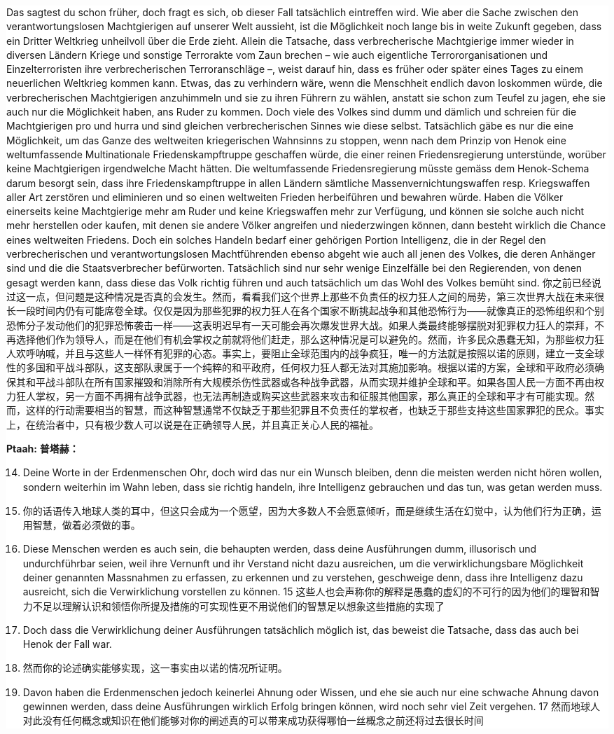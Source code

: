 Das sagtest du schon früher, doch fragt es sich, ob dieser Fall tatsächlich eintreffen wird. Wie aber die Sache zwischen den verantwortungslosen Machtgierigen auf unserer Welt aussieht, ist die Möglichkeit noch lange bis in weite Zukunft gegeben, dass ein Dritter Weltkrieg unheilvoll über die Erde zieht. Allein die Tatsache, dass verbrecherische Machtgierige immer wieder in diversen Ländern Kriege und sonstige Terrorakte vom Zaun brechen – wie auch eigentliche Terrororganisationen und Einzelterroristen ihre verbrecherischen Terroranschläge –, weist darauf hin, dass es früher oder später eines Tages zu einem neuerlichen Weltkrieg kommen kann. Etwas, das zu verhindern wäre, wenn die Menschheit endlich davon loskommen würde, die verbrecherischen Machtgierigen anzuhimmeln und sie zu ihren Führern zu wählen, anstatt sie schon zum Teufel zu jagen, ehe sie auch nur die Möglichkeit haben, ans Ruder zu kommen. Doch viele des Volkes sind dumm und dämlich und schreien für die Machtgierigen pro und hurra und sind gleichen verbrecherischen Sinnes wie diese selbst. Tatsächlich gäbe es nur die eine Möglichkeit, um das Ganze des weltweiten kriegerischen Wahnsinns zu stoppen, wenn nach dem Prinzip von Henok eine weltumfassende Multinationale Friedenskampftruppe geschaffen würde, die einer reinen Friedensregierung unterstünde, worüber keine Machtgierigen irgendwelche Macht hätten. Die weltumfassende Friedensregierung müsste gemäss dem Henok-Schema darum besorgt sein, dass ihre Friedenskampftruppe in allen Ländern sämtliche Massenvernichtungswaffen resp. Kriegswaffen aller Art zerstören und eliminieren und so einen weltweiten Frieden herbeiführen und bewahren würde. Haben die Völker einerseits keine Machtgierige mehr am Ruder und keine Kriegswaffen mehr zur Verfügung, und können sie solche auch nicht mehr herstellen oder kaufen, mit denen sie andere Völker angreifen und niederzwingen können, dann besteht wirklich die Chance eines weltweiten Friedens. Doch ein solches Handeln bedarf einer gehörigen Portion Intelligenz, die in der Regel den verbrecherischen und verantwortungslosen Machtführenden ebenso abgeht wie auch all jenen des Volkes, die deren Anhänger sind und die die Staatsverbrecher befürworten. Tatsächlich sind nur sehr wenige Einzelfälle bei den Regierenden, von denen gesagt werden kann, dass diese das Volk richtig führen und auch tatsächlich um das Wohl des Volkes bemüht sind.
你之前已经说过这一点，但问题是这种情况是否真的会发生。然而，看看我们这个世界上那些不负责任的权力狂人之间的局势，第三次世界大战在未来很长一段时间内仍有可能席卷全球。仅仅是因为那些犯罪的权力狂人在各个国家不断挑起战争和其他恐怖行为——就像真正的恐怖组织和个别恐怖分子发动他们的犯罪恐怖袭击一样——这表明迟早有一天可能会再次爆发世界大战。如果人类最终能够摆脱对犯罪权力狂人的崇拜，不再选择他们作为领导人，而是在他们有机会掌权之前就将他们赶走，那么这种情况是可以避免的。然而，许多民众愚蠢无知，为那些权力狂人欢呼呐喊，并且与这些人一样怀有犯罪的心态。事实上，要阻止全球范围内的战争疯狂，唯一的方法就是按照以诺的原则，建立一支全球性的多国和平战斗部队，这支部队隶属于一个纯粹的和平政府，任何权力狂人都无法对其施加影响。根据以诺的方案，全球和平政府必须确保其和平战斗部队在所有国家摧毁和消除所有大规模杀伤性武器或各种战争武器，从而实现并维护全球和平。如果各国人民一方面不再由权力狂人掌权，另一方面不再拥有战争武器，也无法再制造或购买这些武器来攻击和征服其他国家，那么真正的全球和平才有可能实现。然而，这样的行动需要相当的智慧，而这种智慧通常不仅缺乏于那些犯罪且不负责任的掌权者，也缺乏于那些支持这些国家罪犯的民众。事实上，在统治者中，只有极少数人可以说是在正确领导人民，并且真正关心人民的福祉。

**Ptaah:**
**普塔赫：**

14. Deine Worte in der Erdenmenschen Ohr, doch wird das nur ein Wunsch bleiben, denn die meisten werden nicht hören wollen, sondern weiterhin im Wahn leben, dass sie richtig handeln, ihre Intelligenz gebrauchen und das tun, was getan werden muss.
14. 你的话语传入地球人类的耳中，但这只会成为一个愿望，因为大多数人不会愿意倾听，而是继续生活在幻觉中，认为他们行为正确，运用智慧，做着必须做的事。

15. Diese Menschen werden es auch sein, die behaupten werden, dass deine Ausführungen dumm, illusorisch und undurchführbar seien, weil ihre Vernunft und ihr Verstand nicht dazu ausreichen, um die verwirklichungsbare Möglichkeit deiner genannten Massnahmen zu erfassen, zu erkennen und zu verstehen, geschweige denn, dass ihre Intelligenz dazu ausreicht, sich die Verwirklichung vorstellen zu können.
15 这些人也会声称你的解释是愚蠢的虚幻的不可行的因为他们的理智和智力不足以理解认识和领悟你所提及措施的可实现性更不用说他们的智慧足以想象这些措施的实现了

16. Doch dass die Verwirklichung deiner Ausführungen tatsächlich möglich ist, das beweist die Tatsache, dass das auch bei Henok der Fall war.
16. 然而你的论述确实能够实现，这一事实由以诺的情况所证明。

17. Davon haben die Erdenmenschen jedoch keinerlei Ahnung oder Wissen, und ehe sie auch nur eine schwache Ahnung davon gewinnen werden, dass deine Ausführungen wirklich Erfolg bringen können, wird noch sehr viel Zeit vergehen.
17 然而地球人对此没有任何概念或知识在他们能够对你的阐述真的可以带来成功获得哪怕一丝概念之前还将过去很长时间
